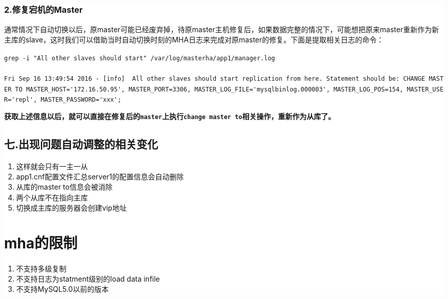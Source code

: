 ### 2.修复宕机的Master 
   通常情况下自动切换以后，原master可能已经废弃掉，待原master主机修复后，如果数据完整的情况下，可能想把原来master重新作为新主库的slave，这时我们可以借助当时自动切换时刻的MHA日志来完成对原master的修复。下面是提取相关日志的命令：
```
grep -i "All other slaves should start" /var/log/masterha/app1/manager.log 

Fri Sep 16 13:49:54 2016 - [info]  All other slaves should start replication from here. Statement should be: CHANGE MASTER TO MASTER_HOST='172.16.50.95', MASTER_PORT=3306, MASTER_LOG_FILE='mysqlbinlog.000003', MASTER_LOG_POS=154, MASTER_USER='repl', MASTER_PASSWORD='xxx';
```
**获取上述信息以后，就可以直接在修复后的`master`上执行`change master to`相关操作，重新作为从库了。**

## 七.出现问题自动调整的相关变化
1. 这样就会只有一主一从
2. app1.cnf配置文件汇总server1的配置信息会自动删除
3. 从库的master to信息会被消除
4. 两个从库不在指向主库
5. 切换成主库的服务器会创建vip地址

# mha的限制
1. 不支持多级复制
2. 不支持日志为statment级别的load data infile
3. 不支持MySQL5.0以前的版本
